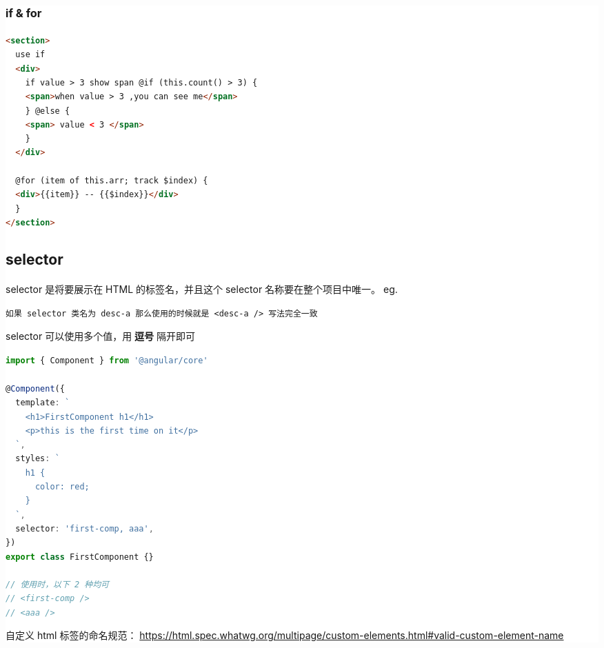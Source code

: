 ### if & for

```html
<section>
  use if
  <div>
    if value > 3 show span @if (this.count() > 3) {
    <span>when value > 3 ,you can see me</span>
    } @else {
    <span> value < 3 </span>
    }
  </div>

  @for (item of this.arr; track $index) {
  <div>{{item}} -- {{$index}}</div>
  }
</section>
```

## selector

selector 是将要展示在 HTML 的标签名，并且这个 selector 名称要在整个项目中唯一。 eg.

```
如果 selector 类名为 desc-a 那么使用的时候就是 <desc-a /> 写法完全一致
```

selector 可以使用多个值，用 **逗号** 隔开即可

```ts
import { Component } from '@angular/core'

@Component({
  template: `
    <h1>FirstComponent h1</h1>
    <p>this is the first time on it</p>
  `,
  styles: `
    h1 {
      color: red;
    }
  `,
  selector: 'first-comp, aaa',
})
export class FirstComponent {}

// 使用时，以下 2 种均可
// <first-comp />
// <aaa />
```

自定义 html 标签的命名规范： https://html.spec.whatwg.org/multipage/custom-elements.html#valid-custom-element-name
